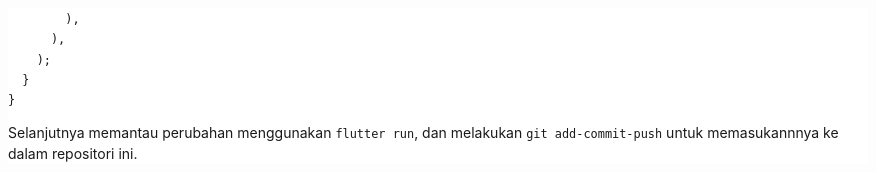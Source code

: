 ```shell
        ),
      ),
    );
  }
}
```

Selanjutnya memantau perubahan menggunakan `flutter run`, dan melakukan `git add-commit-push` untuk memasukannnya ke dalam repositori ini.
